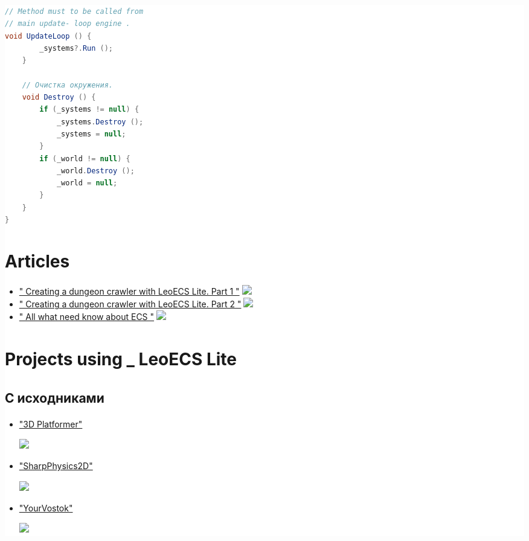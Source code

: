``` c#
// Method must to be called from
// main update- loop engine .
void UpdateLoop () {
        _systems?.Run ();
    }

    // Очистка окружения.
    void Destroy () {
        if (_systems != null) {
            _systems.Destroy ();
            _systems = null;
        }
        if (_world != null) {
            _world.Destroy ();
            _world = null;
        }
    }
}
```

# Articles

* [" Creating a dungeon crawler with LeoECS Lite. Part 1 "]( https://habr.com/ru/post/661085/)
  [![ ](https://habrastorage.org/r/w1560/getpro/habr/upload_files/372/b1c/ad3/372b1cad308788dac56f8db1ea16b9c9.png)](https://habr.com/ru/post/661085/)
* [" Creating a dungeon crawler with LeoECS Lite. Part 2 "]( https://habr.com/en/post/673926/)
  [![ ](https://habrastorage.org/r/w1560/getpro/habr/upload_files/63f/3ef/c47/63f3efc473664fdaaf1a249f258e2486.png)](https://habr.com/ru/post/673926/)
* [" All what need know about ECS "]( https://habr.com/ru/post/665276/)
  [![ ](https://habrastorage.org/r/w1560/getpro/habr/upload_files/3fd/5bc/544/3fd5bc5442b03a20d52a8003576056d4.png)](https://habr.com/ru/post/665276/)

# Projects using _ LeoECS Lite
## С исходниками
* ["3D Platformer"](https://github.com/supremestranger/3D-Platformer-Lite)

  [![](https://camo.githubusercontent.com/dcd2f525130d73f4688c1f1cfb12f6e37d166dae23a1c6fac70e5b7873c3ab21/68747470733a2f2f692e6962622e636f2f686d374c726d342f506c6174666f726d65722e706e67)](https://github.com/supremestranger/3D-Platformer-Lite)


* ["SharpPhysics2D"](https://github.com/7Bpencil/sharpPhysics)

  [![](https://github.com/7Bpencil/sharpPhysics/raw/master/pictures/preview.png)](https://github.com/7Bpencil/sharpPhysics)


* ["YourVostok"](https://github.com/7Bpencil/YourVostok)

  [![ ](https://github.com/7Bpencil/YourVostok/raw/master/Previews/preview.gif)](https://github.com/7Bpencil/YourVostok)
